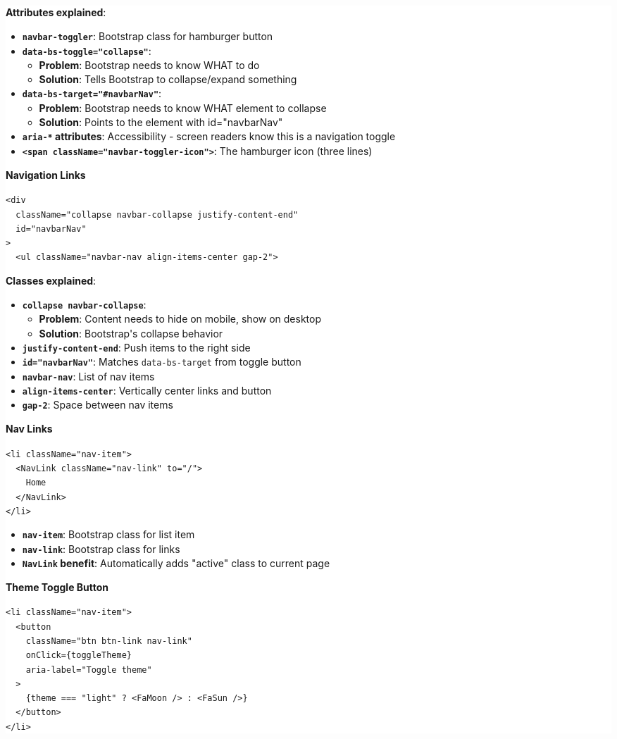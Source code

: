 **Attributes explained**:

- **`navbar-toggler`**: Bootstrap class for hamburger button
- **`data-bs-toggle="collapse"`**:
  - **Problem**: Bootstrap needs to know WHAT to do
  - **Solution**: Tells Bootstrap to collapse/expand something
- **`data-bs-target="#navbarNav"`**:
  - **Problem**: Bootstrap needs to know WHAT element to collapse
  - **Solution**: Points to the element with id="navbarNav"
- **`aria-*` attributes**: Accessibility - screen readers know this is a navigation toggle
- **`<span className="navbar-toggler-icon">`**: The hamburger icon (three lines)

**Navigation Links**

```tsx
<div
  className="collapse navbar-collapse justify-content-end"
  id="navbarNav"
>
  <ul className="navbar-nav align-items-center gap-2">
```

**Classes explained**:

- **`collapse navbar-collapse`**:
  - **Problem**: Content needs to hide on mobile, show on desktop
  - **Solution**: Bootstrap's collapse behavior
- **`justify-content-end`**: Push items to the right side
- **`id="navbarNav"`**: Matches `data-bs-target` from toggle button
- **`navbar-nav`**: List of nav items
- **`align-items-center`**: Vertically center links and button
- **`gap-2`**: Space between nav items

**Nav Links**

```tsx
<li className="nav-item">
  <NavLink className="nav-link" to="/">
    Home
  </NavLink>
</li>
```

- **`nav-item`**: Bootstrap class for list item
- **`nav-link`**: Bootstrap class for links
- **`NavLink` benefit**: Automatically adds "active" class to current page

**Theme Toggle Button**

```tsx
<li className="nav-item">
  <button
    className="btn btn-link nav-link"
    onClick={toggleTheme}
    aria-label="Toggle theme"
  >
    {theme === "light" ? <FaMoon /> : <FaSun />}
  </button>
</li>
```
